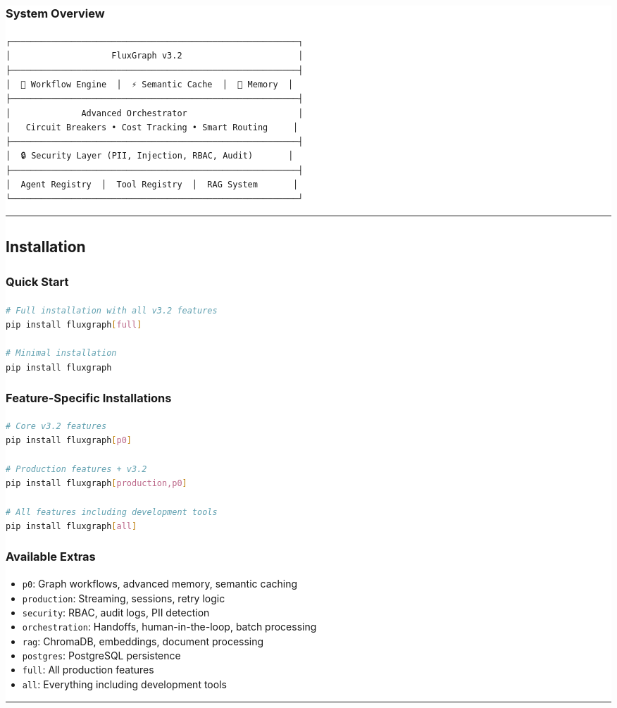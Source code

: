 ### System Overview

```ascii
┌─────────────────────────────────────────────────────────┐
│                    FluxGraph v3.2                       │
├─────────────────────────────────────────────────────────┤
│  🔀 Workflow Engine  │  ⚡ Semantic Cache  │  🧠 Memory  │
├─────────────────────────────────────────────────────────┤
│              Advanced Orchestrator                      │
│   Circuit Breakers • Cost Tracking • Smart Routing     │
├─────────────────────────────────────────────────────────┤
│  🔒 Security Layer (PII, Injection, RBAC, Audit)       │
├─────────────────────────────────────────────────────────┤
│  Agent Registry  │  Tool Registry  │  RAG System       │
└─────────────────────────────────────────────────────────┘
```

---

## Installation

### Quick Start

```bash
# Full installation with all v3.2 features
pip install fluxgraph[full]

# Minimal installation
pip install fluxgraph
```

### Feature-Specific Installations

```bash
# Core v3.2 features
pip install fluxgraph[p0]

# Production features + v3.2
pip install fluxgraph[production,p0]

# All features including development tools
pip install fluxgraph[all]
```

### Available Extras

- `p0`: Graph workflows, advanced memory, semantic caching
- `production`: Streaming, sessions, retry logic
- `security`: RBAC, audit logs, PII detection
- `orchestration`: Handoffs, human-in-the-loop, batch processing
- `rag`: ChromaDB, embeddings, document processing
- `postgres`: PostgreSQL persistence
- `full`: All production features
- `all`: Everything including development tools

---